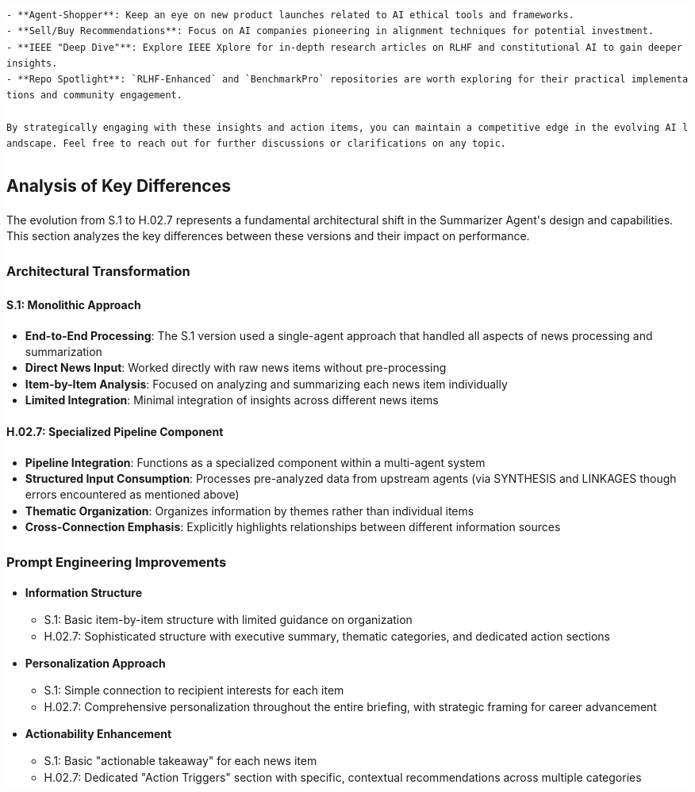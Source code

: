 ```text
- **Agent-Shopper**: Keep an eye on new product launches related to AI ethical tools and frameworks.
- **Sell/Buy Recommendations**: Focus on AI companies pioneering in alignment techniques for potential investment.
- **IEEE "Deep Dive"**: Explore IEEE Xplore for in-depth research articles on RLHF and constitutional AI to gain deeper insights.
- **Repo Spotlight**: `RLHF-Enhanced` and `BenchmarkPro` repositories are worth exploring for their practical implementations and community engagement.

By strategically engaging with these insights and action items, you can maintain a competitive edge in the evolving AI landscape. Feel free to reach out for further discussions or clarifications on any topic.
```

## Analysis of Key Differences

The evolution from S.1 to H.02.7 represents a fundamental architectural shift in the Summarizer Agent's design and capabilities. This section analyzes the key differences between these versions and their impact on performance.

### Architectural Transformation

#### S.1: Monolithic Approach
- **End-to-End Processing**: The S.1 version used a single-agent approach that handled all aspects of news processing and summarization
- **Direct News Input**: Worked directly with raw news items without pre-processing
- **Item-by-Item Analysis**: Focused on analyzing and summarizing each news item individually
- **Limited Integration**: Minimal integration of insights across different news items

#### H.02.7: Specialized Pipeline Component
- **Pipeline Integration**: Functions as a specialized component within a multi-agent system
- **Structured Input Consumption**: Processes pre-analyzed data from upstream agents (via SYNTHESIS and LINKAGES though errors encountered as mentioned above)
- **Thematic Organization**: Organizes information by themes rather than individual items
- **Cross-Connection Emphasis**: Explicitly highlights relationships between different information sources

### Prompt Engineering Improvements

* **Information Structure**
  - S.1: Basic item-by-item structure with limited guidance on organization
  - H.02.7: Sophisticated structure with executive summary, thematic categories, and dedicated action sections

* **Personalization Approach**
  - S.1: Simple connection to recipient interests for each item
  - H.02.7: Comprehensive personalization throughout the entire briefing, with strategic framing for career advancement

* **Actionability Enhancement**
  - S.1: Basic "actionable takeaway" for each news item
  - H.02.7: Dedicated "Action Triggers" section with specific, contextual recommendations across multiple categories
